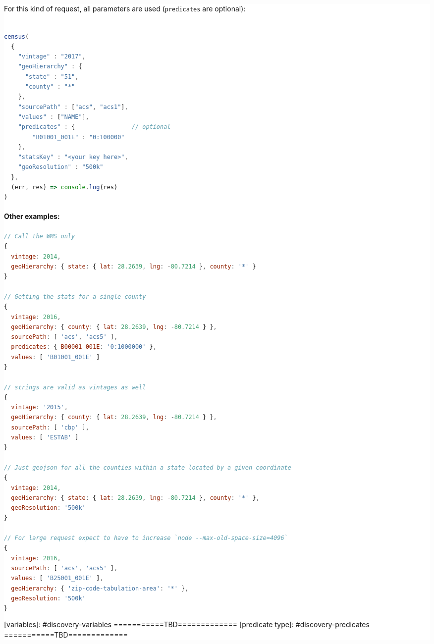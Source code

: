 For this kind of request, all parameters are used (`predicates` are optional):

```js

census(
  {
    "vintage" : "2017",
    "geoHierarchy" : {
      "state" : "51",
      "county" : "*"
    },
    "sourcePath" : ["acs", "acs1"],  
    "values" : ["NAME"],             
    "predicates" : {                // optional  
        "B01001_001E" : "0:100000"  
    },
    "statsKey" : "<your key here>",
    "geoResolution" : "500k"
  }, 
  (err, res) => console.log(res)
)

```

#### Other examples:

```js
// Call the WMS only
{ 
  vintage: 2014,
  geoHierarchy: { state: { lat: 28.2639, lng: -80.7214 }, county: '*' } 
}

// Getting the stats for a single county
{ 
  vintage: 2016,
  geoHierarchy: { county: { lat: 28.2639, lng: -80.7214 } },
  sourcePath: [ 'acs', 'acs5' ],
  predicates: { B00001_001E: '0:1000000' },
  values: [ 'B01001_001E' ]
}

// strings are valid as vintages as well
{ 
  vintage: '2015',
  geoHierarchy: { county: { lat: 28.2639, lng: -80.7214 } },
  sourcePath: [ 'cbp' ],
  values: [ 'ESTAB' ]
}

// Just geojson for all the counties within a state located by a given coordinate
{ 
  vintage: 2014,
  geoHierarchy: { state: { lat: 28.2639, lng: -80.7214 }, county: '*' },
  geoResolution: '500k' 
}

// For large request expect to have to increase `node --max-old-space-size=4096`
{ 
  vintage: 2016,
  sourcePath: [ 'acs', 'acs5' ],
  values: [ 'B25001_001E' ],
  geoHierarchy: { 'zip-code-tabulation-area': '*' },
  geoResolution: '500k'
}
```

[Geocodes]: #census-geocoding
[Stats]: #getting-statistics
[GeoJSON]: #cartographic-geojson
[GeoJSON with Stats]: #geojson-with-stats
[here]: https://api.census.gov/data/key_signup.html
[TigerWeb Web Mapping Service]: https://tigerweb.geo.census.gov/tigerwebmain/TIGERweb_wms.html
[GEOIDs]: https://www.census.gov/geo/reference/geoidentifiers.html
[descendants]: https://www2.census.gov/geo/pdfs/reference/geodiagram.pdf
[communities]: TBD
[Census Discovery Tool]: https://api.census.gov/data.html
[variables]: #discovery-variables       ===========TBD=============
[predicate type]: #discovery-predicates ===========TBD=============